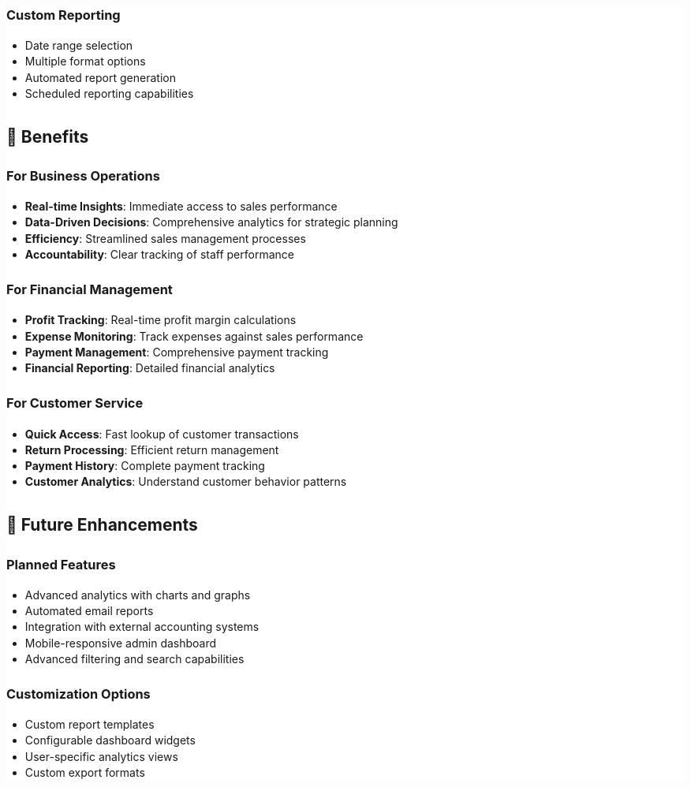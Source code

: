 ### Custom Reporting
- Date range selection
- Multiple format options
- Automated report generation
- Scheduled reporting capabilities

## 🎉 Benefits

### For Business Operations
- **Real-time Insights**: Immediate access to sales performance
- **Data-Driven Decisions**: Comprehensive analytics for strategic planning
- **Efficiency**: Streamlined sales management processes
- **Accountability**: Clear tracking of staff performance

### For Financial Management
- **Profit Tracking**: Real-time profit margin calculations
- **Expense Monitoring**: Track expenses against sales performance
- **Payment Management**: Comprehensive payment tracking
- **Financial Reporting**: Detailed financial analytics

### For Customer Service
- **Quick Access**: Fast lookup of customer transactions
- **Return Processing**: Efficient return management
- **Payment History**: Complete payment tracking
- **Customer Analytics**: Understand customer behavior patterns

## 🔄 Future Enhancements

### Planned Features
- Advanced analytics with charts and graphs
- Automated email reports
- Integration with external accounting systems
- Mobile-responsive admin dashboard
- Advanced filtering and search capabilities

### Customization Options
- Custom report templates
- Configurable dashboard widgets
- User-specific analytics views
- Custom export formats
